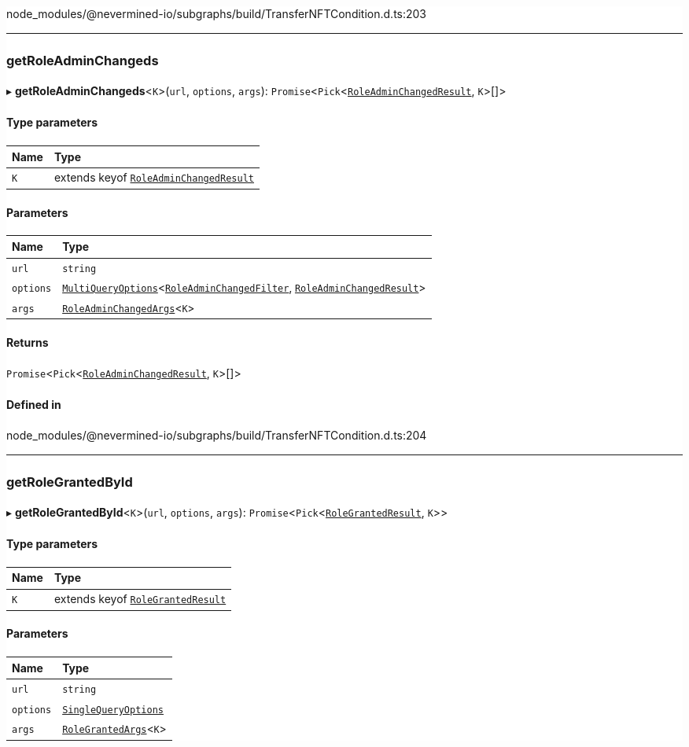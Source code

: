 node_modules/@nevermined-io/subgraphs/build/TransferNFTCondition.d.ts:203

---

### getRoleAdminChangeds

▸ **getRoleAdminChangeds**<`K`\>(`url`, `options`, `args`): `Promise`<`Pick`<[`RoleAdminChangedResult`](subgraphs.TransferNFTCondition.md#roleadminchangedresult), `K`\>[]\>

#### Type parameters

| Name | Type                                                                                               |
| :--- | :------------------------------------------------------------------------------------------------- |
| `K`  | extends keyof [`RoleAdminChangedResult`](subgraphs.TransferNFTCondition.md#roleadminchangedresult) |

#### Parameters

| Name      | Type                                                                                                                                                                                                                                                    |
| :-------- | :------------------------------------------------------------------------------------------------------------------------------------------------------------------------------------------------------------------------------------------------------ |
| `url`     | `string`                                                                                                                                                                                                                                                |
| `options` | [`MultiQueryOptions`](subgraphs.TransferNFTCondition.md#multiqueryoptions)<[`RoleAdminChangedFilter`](subgraphs.TransferNFTCondition.md#roleadminchangedfilter), [`RoleAdminChangedResult`](subgraphs.TransferNFTCondition.md#roleadminchangedresult)\> |
| `args`    | [`RoleAdminChangedArgs`](subgraphs.TransferNFTCondition.md#roleadminchangedargs)<`K`\>                                                                                                                                                                  |

#### Returns

`Promise`<`Pick`<[`RoleAdminChangedResult`](subgraphs.TransferNFTCondition.md#roleadminchangedresult), `K`\>[]\>

#### Defined in

node_modules/@nevermined-io/subgraphs/build/TransferNFTCondition.d.ts:204

---

### getRoleGrantedById

▸ **getRoleGrantedById**<`K`\>(`url`, `options`, `args`): `Promise`<`Pick`<[`RoleGrantedResult`](subgraphs.TransferNFTCondition.md#rolegrantedresult), `K`\>\>

#### Type parameters

| Name | Type                                                                                     |
| :--- | :--------------------------------------------------------------------------------------- |
| `K`  | extends keyof [`RoleGrantedResult`](subgraphs.TransferNFTCondition.md#rolegrantedresult) |

#### Parameters

| Name      | Type                                                                         |
| :-------- | :--------------------------------------------------------------------------- |
| `url`     | `string`                                                                     |
| `options` | [`SingleQueryOptions`](subgraphs.TransferNFTCondition.md#singlequeryoptions) |
| `args`    | [`RoleGrantedArgs`](subgraphs.TransferNFTCondition.md#rolegrantedargs)<`K`\> |
